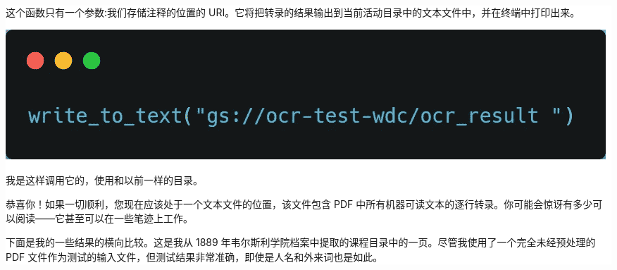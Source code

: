 这个函数只有一个参数:我们存储注释的位置的 URI。它将把转录的结果输出到当前活动目录中的文本文件中，并在终端中打印出来。

![](img/1c78bfb7cc230e877dd7c73e8cf296d6.png)

我是这样调用它的，使用和以前一样的目录。

恭喜你！如果一切顺利，您现在应该处于一个文本文件的位置，该文件包含 PDF 中所有机器可读文本的逐行转录。你可能会惊讶有多少可以阅读——它甚至可以在一些笔迹上工作。

下面是我的一些结果的横向比较。这是我从 1889 年韦尔斯利学院档案中提取的课程目录中的一页。尽管我使用了一个完全未经预处理的 PDF 文件作为测试的输入文件，但测试结果非常准确，即使是人名和外来词也是如此。
